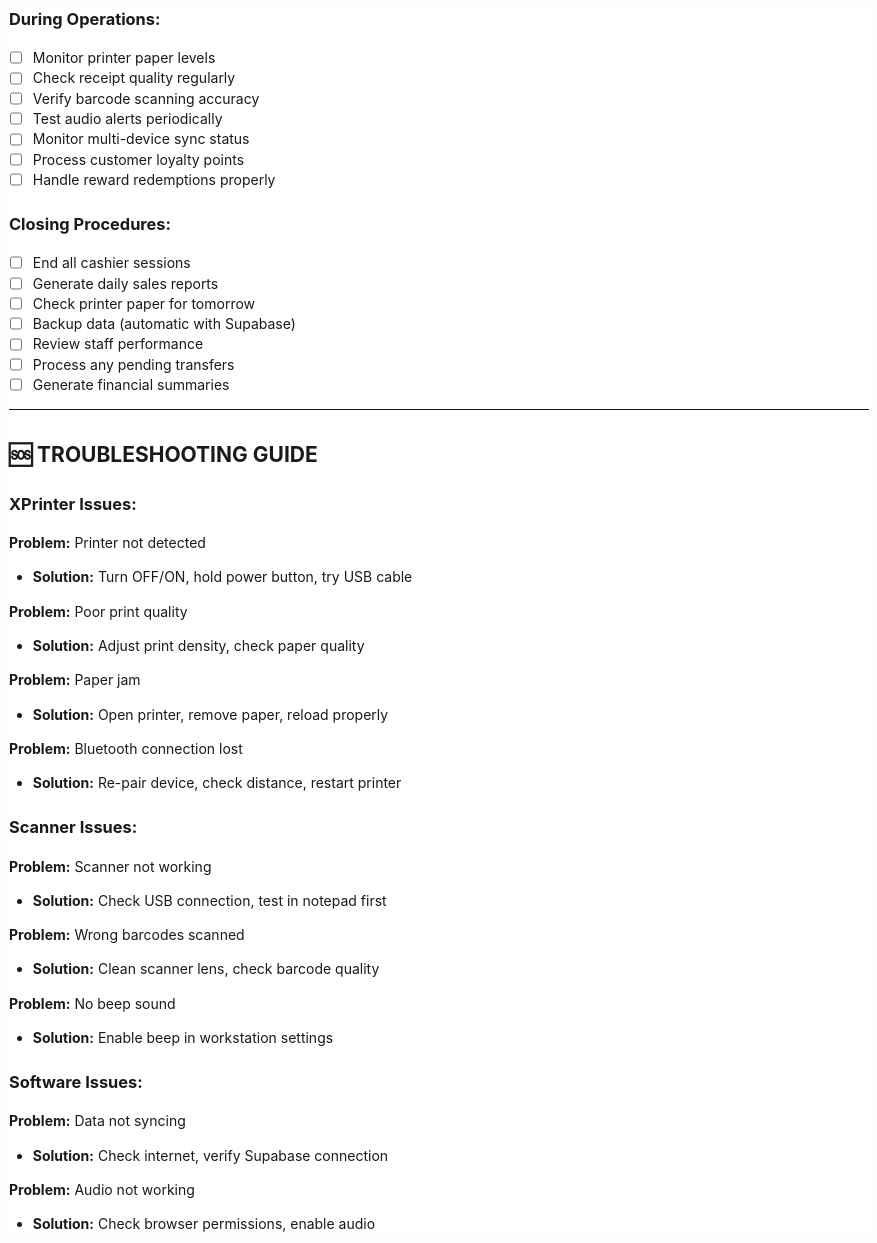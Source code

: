 ### **During Operations:**
- [ ] Monitor printer paper levels
- [ ] Check receipt quality regularly
- [ ] Verify barcode scanning accuracy
- [ ] Test audio alerts periodically
- [ ] Monitor multi-device sync status
- [ ] Process customer loyalty points
- [ ] Handle reward redemptions properly

### **Closing Procedures:**
- [ ] End all cashier sessions
- [ ] Generate daily sales reports
- [ ] Check printer paper for tomorrow
- [ ] Backup data (automatic with Supabase)
- [ ] Review staff performance
- [ ] Process any pending transfers
- [ ] Generate financial summaries

---

## 🆘 **TROUBLESHOOTING GUIDE**

### **XPrinter Issues:**
**Problem:** Printer not detected
- **Solution:** Turn OFF/ON, hold power button, try USB cable

**Problem:** Poor print quality
- **Solution:** Adjust print density, check paper quality

**Problem:** Paper jam
- **Solution:** Open printer, remove paper, reload properly

**Problem:** Bluetooth connection lost
- **Solution:** Re-pair device, check distance, restart printer

### **Scanner Issues:**
**Problem:** Scanner not working
- **Solution:** Check USB connection, test in notepad first

**Problem:** Wrong barcodes scanned
- **Solution:** Clean scanner lens, check barcode quality

**Problem:** No beep sound
- **Solution:** Enable beep in workstation settings

### **Software Issues:**
**Problem:** Data not syncing
- **Solution:** Check internet, verify Supabase connection

**Problem:** Audio not working
- **Solution:** Check browser permissions, enable audio

